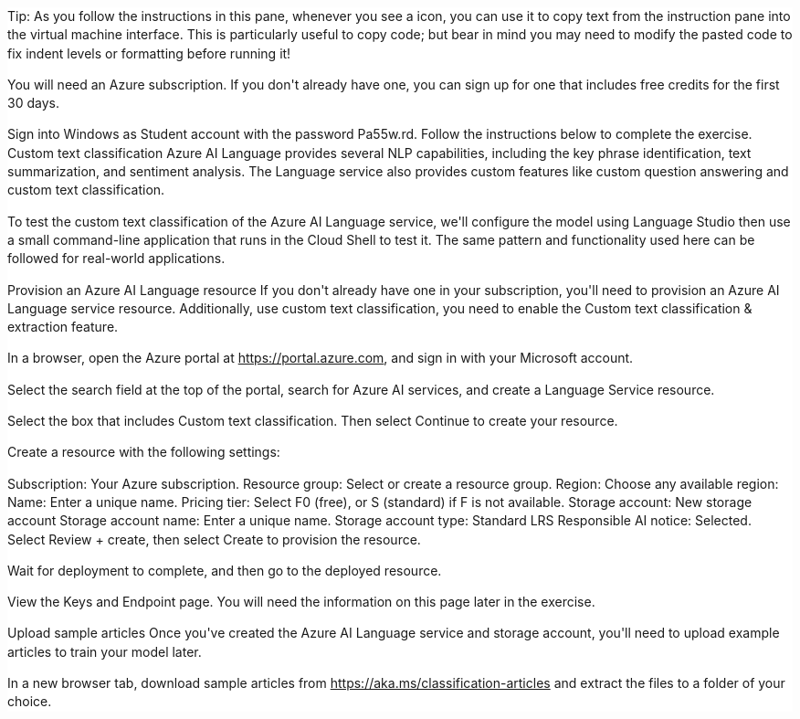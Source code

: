 Tip: As you follow the instructions in this pane, whenever you see a icon, you can use it to copy text from the instruction pane into the virtual machine interface. This is particularly useful to copy code; but bear in mind you may need to modify the pasted code to fix indent levels or formatting before running it!

You will need an Azure subscription. If you don't already have one, you can sign up for one that includes free credits for the first 30 days.

Sign into Windows as Student account with the password Pa55w.rd.
Follow the instructions below to complete the exercise.
Custom text classification
Azure AI Language provides several NLP capabilities, including the key phrase identification, text summarization, and sentiment analysis. The Language service also provides custom features like custom question answering and custom text classification.

To test the custom text classification of the Azure AI Language service, we'll configure the model using Language Studio then use a small command-line application that runs in the Cloud Shell to test it. The same pattern and functionality used here can be followed for real-world applications.

Provision an Azure AI Language resource
If you don't already have one in your subscription, you'll need to provision an Azure AI Language service resource. Additionally, use custom text classification, you need to enable the Custom text classification & extraction feature.

In a browser, open the Azure portal at https://portal.azure.com, and sign in with your Microsoft account.

Select the search field at the top of the portal, search for Azure AI services, and create a Language Service resource.

Select the box that includes Custom text classification. Then select Continue to create your resource.

Create a resource with the following settings:

Subscription: Your Azure subscription.
Resource group: Select or create a resource group.
Region: Choose any available region:
Name: Enter a unique name.
Pricing tier: Select F0 (free), or S (standard) if F is not available.
Storage account: New storage account
Storage account name: Enter a unique name.
Storage account type: Standard LRS
Responsible AI notice: Selected.
Select Review + create, then select Create to provision the resource.

Wait for deployment to complete, and then go to the deployed resource.

View the Keys and Endpoint page. You will need the information on this page later in the exercise.

Upload sample articles
Once you've created the Azure AI Language service and storage account, you'll need to upload example articles to train your model later.

In a new browser tab, download sample articles from https://aka.ms/classification-articles and extract the files to a folder of your choice.
